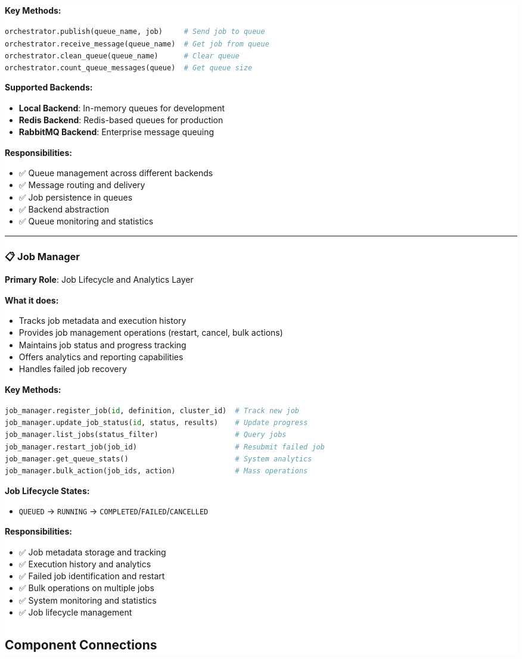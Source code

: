 **Key Methods:**
```python
orchestrator.publish(queue_name, job)     # Send job to queue
orchestrator.receive_message(queue_name)  # Get job from queue
orchestrator.clean_queue(queue_name)      # Clear queue
orchestrator.count_queue_messages(queue)  # Get queue size
```

**Supported Backends:**
- **Local Backend**: In-memory queues for development
- **Redis Backend**: Redis-based queues for production
- **RabbitMQ Backend**: Enterprise message queuing

**Responsibilities:**
- ✅ Queue management across different backends
- ✅ Message routing and delivery
- ✅ Job persistence in queues
- ✅ Backend abstraction
- ✅ Queue monitoring and statistics

---

### 📋 Job Manager

**Primary Role**: Job Lifecycle and Analytics Layer

**What it does:**
- Tracks job metadata and execution history
- Provides job management operations (restart, cancel, bulk actions)
- Maintains job status and progress tracking
- Offers analytics and reporting capabilities
- Handles failed job recovery

**Key Methods:**
```python
job_manager.register_job(id, definition, cluster_id)  # Track new job
job_manager.update_job_status(id, status, results)    # Update progress
job_manager.list_jobs(status_filter)                  # Query jobs
job_manager.restart_job(job_id)                       # Resubmit failed job
job_manager.get_queue_stats()                         # System analytics
job_manager.bulk_action(job_ids, action)              # Mass operations
```

**Job Lifecycle States:**
- `QUEUED` → `RUNNING` → `COMPLETED`/`FAILED`/`CANCELLED`

**Responsibilities:**
- ✅ Job metadata storage and tracking
- ✅ Execution history and analytics
- ✅ Failed job identification and restart
- ✅ Bulk operations on multiple jobs
- ✅ System monitoring and statistics
- ✅ Job lifecycle management

## Component Connections

